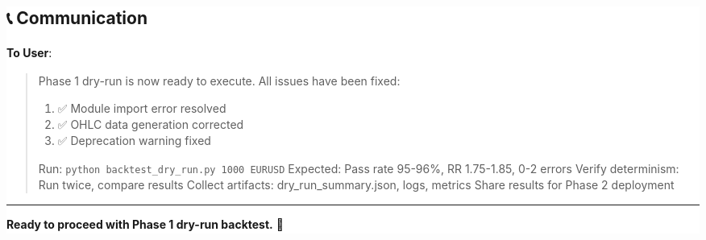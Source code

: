 ## 📞 Communication

**To User**:
> Phase 1 dry-run is now ready to execute. All issues have been fixed:
> 1. ✅ Module import error resolved
> 2. ✅ OHLC data generation corrected
> 3. ✅ Deprecation warning fixed
>
> Run: `python backtest_dry_run.py 1000 EURUSD`
> Expected: Pass rate 95-96%, RR 1.75-1.85, 0-2 errors
> Verify determinism: Run twice, compare results
> Collect artifacts: dry_run_summary.json, logs, metrics
> Share results for Phase 2 deployment

---

**Ready to proceed with Phase 1 dry-run backtest.** 🚀
